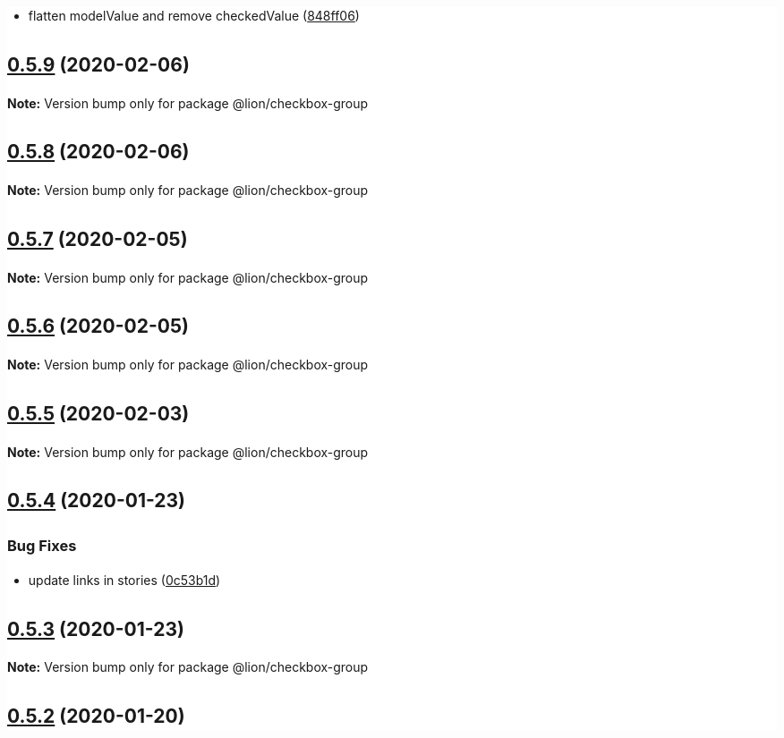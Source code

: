 - flatten modelValue and remove checkedValue ([848ff06](https://github.com/ing-bank/lion/commit/848ff06887c86532e60d33d2db67d1152910d9cb))

## [0.5.9](https://github.com/ing-bank/lion/compare/@lion/checkbox-group@0.5.8...@lion/checkbox-group@0.5.9) (2020-02-06)

**Note:** Version bump only for package @lion/checkbox-group

## [0.5.8](https://github.com/ing-bank/lion/compare/@lion/checkbox-group@0.5.7...@lion/checkbox-group@0.5.8) (2020-02-06)

**Note:** Version bump only for package @lion/checkbox-group

## [0.5.7](https://github.com/ing-bank/lion/compare/@lion/checkbox-group@0.5.6...@lion/checkbox-group@0.5.7) (2020-02-05)

**Note:** Version bump only for package @lion/checkbox-group

## [0.5.6](https://github.com/ing-bank/lion/compare/@lion/checkbox-group@0.5.5...@lion/checkbox-group@0.5.6) (2020-02-05)

**Note:** Version bump only for package @lion/checkbox-group

## [0.5.5](https://github.com/ing-bank/lion/compare/@lion/checkbox-group@0.5.4...@lion/checkbox-group@0.5.5) (2020-02-03)

**Note:** Version bump only for package @lion/checkbox-group

## [0.5.4](https://github.com/ing-bank/lion/compare/@lion/checkbox-group@0.5.3...@lion/checkbox-group@0.5.4) (2020-01-23)

### Bug Fixes

- update links in stories ([0c53b1d](https://github.com/ing-bank/lion/commit/0c53b1d4bb4fa51820656bacfc2aece653d03182))

## [0.5.3](https://github.com/ing-bank/lion/compare/@lion/checkbox-group@0.5.2...@lion/checkbox-group@0.5.3) (2020-01-23)

**Note:** Version bump only for package @lion/checkbox-group

## [0.5.2](https://github.com/ing-bank/lion/compare/@lion/checkbox-group@0.5.1...@lion/checkbox-group@0.5.2) (2020-01-20)
